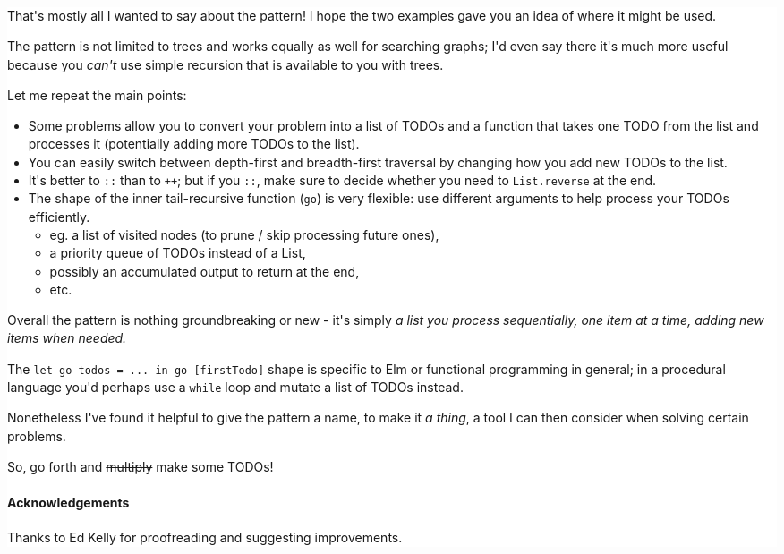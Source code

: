 That's mostly all I wanted to say about the pattern! I hope the two examples gave you an idea of where it might be used.

The pattern is not limited to trees and works equally as well for searching graphs; I'd even say there it's much more useful because you _can't_ use simple recursion that is available to you with trees.

Let me repeat the main points:

* Some problems allow you to convert your problem into a list of TODOs and a function that takes one TODO from the list and processes it (potentially adding more TODOs to the list).
* You can easily switch between depth-first and breadth-first traversal by changing how you add new TODOs to the list.
* It's better to `::` than to `++`; but if you `::`, make sure to decide whether you need to `List.reverse` at the end.
* The shape of the inner tail-recursive function (`go`) is very flexible: use different arguments to help process your TODOs efficiently.
  * eg. a list of visited nodes (to prune / skip processing future ones),
  * a priority queue of TODOs instead of a List,
  * possibly an accumulated output to return at the end,
  * etc.

Overall the pattern is nothing groundbreaking or new - it's simply _a list you process sequentially, one item at a time, adding new items when needed._

The `let go todos = ... in go [firstTodo]` shape is specific to Elm or functional programming in general; in a procedural language you'd perhaps use a `while` loop and mutate a list of TODOs instead.

Nonetheless I've found it helpful to give the pattern a name, to make it _a thing_, a tool I can then consider when solving certain problems.

So, go forth and <del>multiply</del> make some TODOs!

#### Acknowledgements

Thanks to Ed Kelly for proofreading and suggesting improvements.
